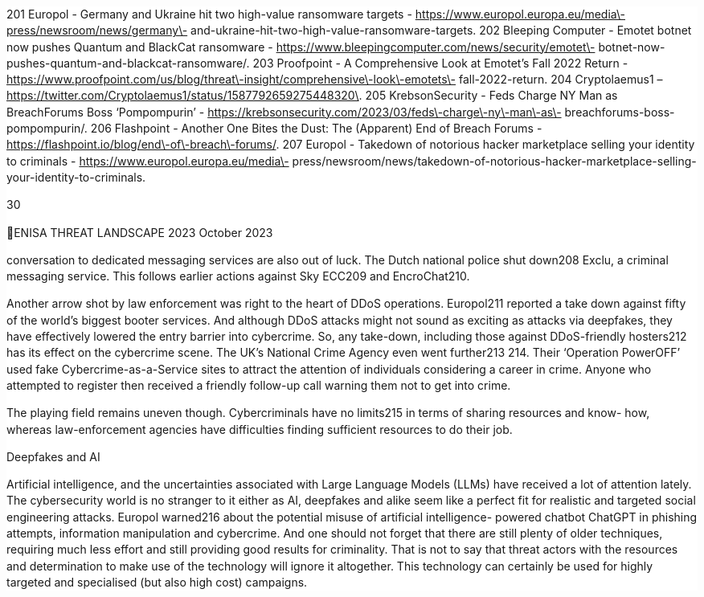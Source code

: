 201 Europol \- Germany and Ukraine hit two high\-value ransomware targets \- https://www.europol.europa.eu/media\-press/newsroom/news/germany\-
and\-ukraine\-hit\-two\-high\-value\-ransomware\-targets. 
202 Bleeping Computer \- Emotet botnet now pushes Quantum and BlackCat ransomware \- https://www.bleepingcomputer.com/news/security/emotet\-
botnet\-now\-pushes\-quantum\-and\-blackcat\-ransomware/. 
203 Proofpoint \- A Comprehensive Look at Emotet’s Fall 2022 Return \- https://www.proofpoint.com/us/blog/threat\-insight/comprehensive\-look\-emotets\-
fall\-2022\-return. 
204 Cryptolaemus1 – https://twitter.com/Cryptolaemus1/status/1587792659275448320\. 
205 KrebsonSecurity \- Feds Charge NY Man as BreachForums Boss ‘Pompompurin’ \- https://krebsonsecurity.com/2023/03/feds\-charge\-ny\-man\-as\-
breachforums\-boss\-pompompurin/. 
206 Flashpoint \- Another One Bites the Dust: The (Apparent) End of Breach Forums \- https://flashpoint.io/blog/end\-of\-breach\-forums/. 
207 Europol \- Takedown of notorious hacker marketplace selling your identity to criminals \- https://www.europol.europa.eu/media\-
press/newsroom/news/takedown\-of\-notorious\-hacker\-marketplace\-selling\-your\-identity\-to\-criminals. 

30 

 
 
 
ENISA THREAT LANDSCAPE 2023 
October 2023 

conversation to dedicated messaging services are also out of luck. The Dutch national police shut down208 Exclu, a 
criminal messaging service. This follows earlier actions against Sky ECC209 and EncroChat210\. 

Another arrow shot by law enforcement was right to the heart of DDoS operations. Europol211 reported a take down 
against fifty of the world’s biggest booter services. And although DDoS attacks might not sound as exciting as attacks 
via deepfakes, they have effectively lowered the entry barrier into cybercrime. So, any take\-down, including those 
against DDoS\-friendly hosters212 has its effect on the cybercrime scene. The UK’s National Crime Agency even went 
further213 214\. Their ‘Operation PowerOFF’ used fake Cybercrime\-as\-a\-Service sites to attract the attention of 
individuals considering a career in crime. Anyone who attempted to register then received a friendly follow\-up call 
warning them not to get into crime. 

The playing field remains uneven though. Cybercriminals have no limits215 in terms of sharing resources and know\-
how, whereas law\-enforcement agencies have difficulties finding sufficient resources to do their job. 

 Deepfakes and AI 

Artificial intelligence, and the uncertainties associated with Large Language Models (LLMs) have received a lot of 
attention lately. The cybersecurity world is no stranger to it either as AI, deepfakes and alike seem like a perfect fit for 
realistic and targeted social engineering attacks. Europol warned216 about the potential misuse of artificial intelligence\-
powered chatbot ChatGPT in phishing attempts, information manipulation and cybercrime. And one should not forget 
that there are still plenty of older techniques, requiring much less effort and still providing good results for criminality. 
That is not to say that threat actors with the resources and determination to make use of the technology will ignore it 
altogether. This technology can certainly be used for highly targeted and specialised (but also high cost) campaigns. 
